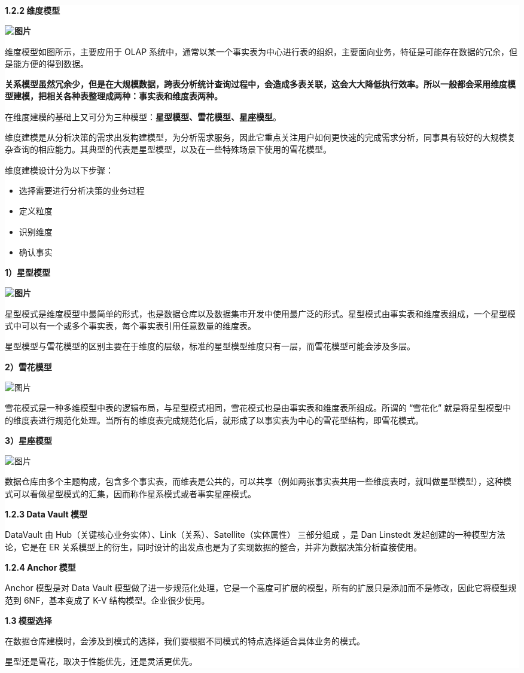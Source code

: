 **1.2.2 维度模型**

**![图片](https://mmbiz.qpic.cn/mmbiz_png/LQ8jribvIBIlicoFjzsR5GjwGhe90Nkvn9h95ZRpbFumlu5y1P0McGmBuedKVFYnLvhPIIJSP2dW5wGkHkI6EJWw/640?wx_fmt=png)**

维度模型如图所示，主要应用于 OLAP 系统中，通常以某一个事实表为中心进行表的组织，主要面向业务，特征是可能存在数据的冗余，但是能方便的得到数据。  

**关系模型虽然冗余少，但是在大规模数据，跨表分析统计查询过程中，会造成多表关联，这会大大降低执行效率。所以一般都会采用维度模型建模，把相关各种表整理成两种：事实表和维度表两种。**

在维度建模的基础上又可分为三种模型：**星型模型、雪花模型、星座模型**。

维度建模是从分析决策的需求出发构建模型，为分析需求服务，因此它重点关注用户如何更快速的完成需求分析，同事具有较好的大规模复杂查询的相应能力。其典型的代表是星型模型，以及在一些特殊场景下使用的雪花模型。

维度建模设计分为以下步骤：

*   选择需要进行分析决策的业务过程
    
*   定义粒度
    
*   识别维度
    
*   确认事实
    

**1）星型模型**

**![图片](https://mmbiz.qpic.cn/mmbiz_png/LQ8jribvIBIlicoFjzsR5GjwGhe90Nkvn9oZMAOefpcLs9Z9hMTHtDQ6dDRkMpL8dxuUNpIVoADfia2vQT8JQibwNQ/640?wx_fmt=png)**

星型模式是维度模型中最简单的形式，也是数据仓库以及数据集市开发中使用最广泛的形式。星型模式由事实表和维度表组成，一个星型模式中可以有一个或多个事实表，每个事实表引用任意数量的维度表。  

星型模型与雪花模型的区别主要在于维度的层级，标准的星型模型维度只有一层，而雪花模型可能会涉及多层。

**2）雪花模型**

![图片](https://mmbiz.qpic.cn/mmbiz_png/LQ8jribvIBIlicoFjzsR5GjwGhe90Nkvn9pfDjOO9BchJtsiaX1BmxicAeYEnustjzZzUoHW7iaeqx3VraibAic2XyE9Q/640?wx_fmt=png)

雪花模式是一种多维模型中表的逻辑布局，与星型模式相同，雪花模式也是由事实表和维度表所组成。所谓的 “雪花化” 就是将星型模型中的维度表进行规范化处理。当所有的维度表完成规范化后，就形成了以事实表为中心的雪花型结构，即雪花模式。  

**3）星座模型**

![图片](https://mmbiz.qpic.cn/mmbiz/LQ8jribvIBIlicoFjzsR5GjwGhe90Nkvn9ItWJia7hLI9h2dLMr4E6pp8BicHaXicK5zkr6PxvXrmxBx69cNCIoalng/640?wx_fmt=other)

数据仓库由多个主题构成，包含多个事实表，而维表是公共的，可以共享（例如两张事实表共用一些维度表时，就叫做星型模型），这种模式可以看做星型模式的汇集，因而称作星系模式或者事实星座模式。  

**1.2.3 Data Vault 模型**

DataVault 由 Hub（关键核心业务实体）、Link（关系）、Satellite（实体属性） 三部分组成 ，是 Dan Linstedt 发起创建的一种模型方法论，它是在 ER 关系模型上的衍生，同时设计的出发点也是为了实现数据的整合，并非为数据决策分析直接使用。

**1.2.4 Anchor 模型**

Anchor 模型是对 Data Vault 模型做了进一步规范化处理，它是一个高度可扩展的模型，所有的扩展只是添加而不是修改，因此它将模型规范到 6NF，基本变成了 K-V 结构模型。企业很少使用。

**1.3 模型选择**

在数据仓库建模时，会涉及到模式的选择，我们要根据不同模式的特点选择适合具体业务的模式。

星型还是雪花，取决于性能优先，还是灵活更优先。
